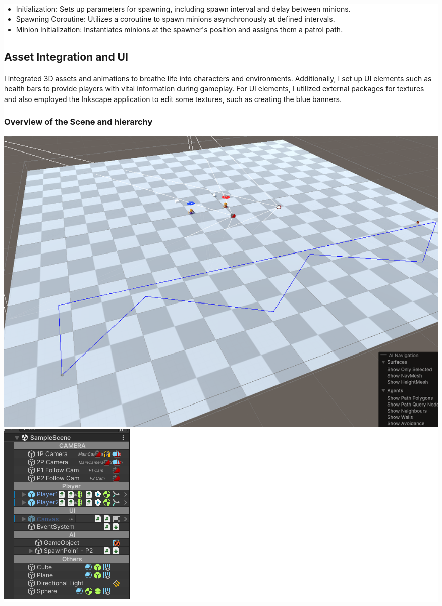 - Initialization: Sets up parameters for spawning, including spawn interval and delay between minions.
- Spawning Coroutine: Utilizes a coroutine to spawn minions asynchronously at defined intervals.
- Minion Initialization: Instantiates minions at the spawner's position and assigns them a patrol path.


## Asset Integration and UI
I integrated 3D assets and animations to breathe life into characters and environments. Additionally, I set up UI elements such as health bars to provide players with vital information during gameplay. For UI elements, I utilized external packages for textures and also employed the [Inkscape](https://inkscape.org/) application to edit some textures, such as creating the blue banners.

### Overview of the Scene and hierarchy

![Scene Overview](/blog/resources/blog03/scene_overview.png)
![Hierarchy Overview](/blog/resources/blog03/hierarchy_overview.png)